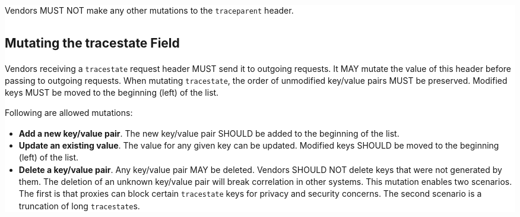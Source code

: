 Vendors MUST NOT make any other mutations to the `traceparent` header.

## Mutating the tracestate Field

Vendors receiving a `tracestate` request header MUST send it to outgoing requests. It MAY mutate the value of this header before passing to outgoing requests. When mutating `tracestate`, the order of unmodified key/value pairs MUST be preserved. Modified keys MUST be moved to the beginning (left) of the list.

Following are allowed mutations:

- **Add a new key/value pair**. The new key/value pair SHOULD be added to the beginning of the list.
- **Update an existing value**. The value for any given key can be updated. Modified keys SHOULD be moved to the beginning (left) of the list.
- **Delete a key/value pair**. Any key/value pair MAY be deleted. Vendors SHOULD NOT delete keys that were not generated by them. The deletion of an unknown key/value pair will break correlation in other systems. This mutation enables two scenarios. The first is that proxies can block certain `tracestate` keys for privacy and security concerns. The second scenario is a truncation of long `tracestate`s.
